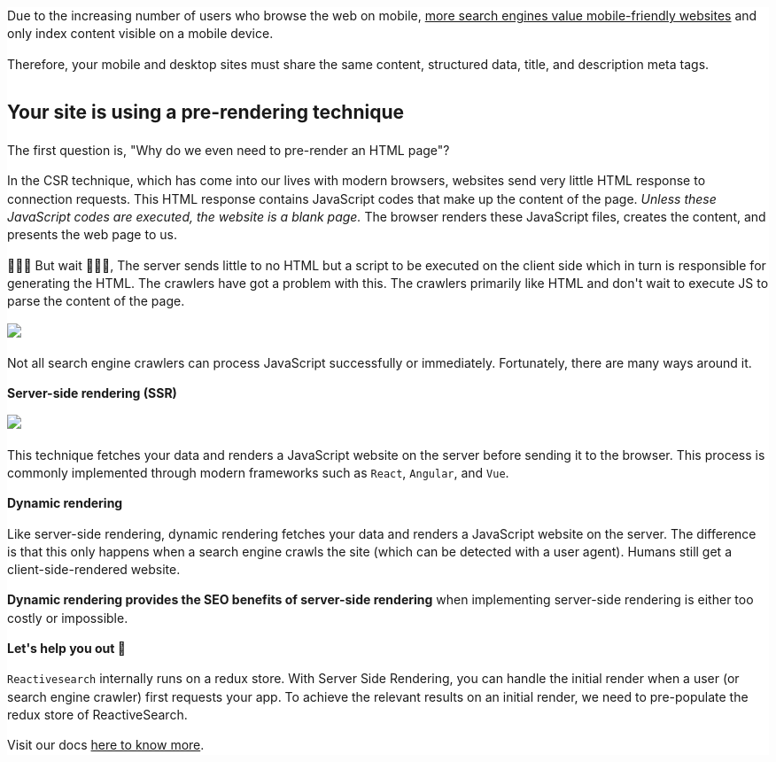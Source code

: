 Due to the increasing number of users who browse the web on mobile, [more search engines value mobile-friendly websites](https://developers.google.com/search/mobile-sites/mobile-first-indexing) and only index content visible on a mobile device.

Therefore, your mobile and desktop sites must share the same content, structured data, title, and description meta tags.

## Your site is using a pre-rendering technique

The first question is, "Why do we even need to pre-render an HTML page"?

In the CSR technique, which has come into our lives with modern browsers, websites send very little HTML response to connection requests. This HTML response contains JavaScript codes that make up the content of the page. _Unless these JavaScript codes are executed, the website is a blank page._ The browser renders these JavaScript files, creates the content, and presents the web page to us.

🚫✋🏻 But wait ✋🏻🚫, The server sends little to no HTML but a script to be executed on the client side which in turn is responsible for generating the HTML. The crawlers have got a problem with this. The crawlers primarily like HTML and don't wait to execute JS to parse the content of the page.

<img src="https://miro.medium.com/max/700/1*JOsWWcKet04OMzbirZgTeA.png" style="margin:auto;"/>

Not all search engine crawlers can process JavaScript successfully or immediately. Fortunately, there are many ways around it.

**Server-side rendering (SSR)**

<img src="https://www.datocms-assets.com/18376/1650547784-1647199989-javascript-seo-ssr-ve-csr3.png" style="margin:auto;"/>

This technique fetches your data and renders a JavaScript website on the server before sending it to the browser. This process is commonly implemented through modern frameworks such as `React`, `Angular`, and `Vue`.

**Dynamic rendering**

Like server-side rendering, dynamic rendering fetches your data and renders a JavaScript website on the server. The difference is that this only happens when a search engine crawls the site (which can be detected with a user agent). Humans still get a client-side-rendered website.

**Dynamic rendering provides the SEO benefits of server-side rendering** when implementing server-side rendering is either too costly or impossible.

**Let's help you out 🤝**

`Reactivesearch` internally runs on a redux store. With Server Side Rendering, you can handle the initial render when a user (or search engine crawler) first requests your app. To achieve the relevant results on an initial render, we need to pre-populate the redux store of ReactiveSearch.

Visit our docs [here to know more](https://docs.reactivesearch.io/docs/reactivesearch/v3/advanced/ssr/#usage).

<iframe src="https://codesandbox.io/embed/github/appbaseio/reactivesearch/tree/next/packages/web/examples/ssr?fontsize=14&hidenavigation=1&theme=dark"
     style="width:100%; height:500px; border:0; border-radius: 4px; overflow:hidden;"
     title="ssr"
     allow="accelerometer; ambient-light-sensor; camera; encrypted-media; geolocation; gyroscope; hid; microphone; midi; payment; usb; vr; xr-spatial-tracking"
     sandbox="allow-forms allow-modals allow-popups allow-presentation allow-same-origin allow-scripts"
   ></iframe>